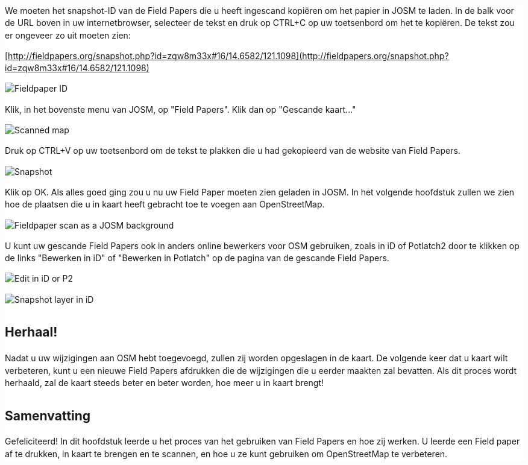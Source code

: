 We moeten het snapshot-ID van de Field Papers die u heeft ingescand kopiëren om het papier in JOSM te laden. In de balk voor de URL boven in uw internetbrowser, selecteer de tekst en druk op CTRL+C op uw toetsenbord om het te kopiëren. De tekst zou er ongeveer zo uit moeten zien:  

[http://fieldpapers.org/snapshot.php?id=zqw8m33x#16/14.6582/121.1098](http://fieldpapers.org/snapshot.php?id=zqw8m33x#16/14.6582/121.1098)

![Fieldpaper ID][]

Klik, in het bovenste menu van JOSM, op "Field Papers". Klik dan op "Gescande kaart..."  

![Scanned map][]

Druk op CTRL+V op uw toetsenbord om de tekst te plakken die u had gekopieerd van de website van Field Papers.  

![Snapshot][]

Klik op OK. Als alles goed ging zou u nu uw Field Paper moeten zien geladen in JOSM. In het volgende hoofdstuk zullen we zien hoe de plaatsen die u in kaart heeft gebracht toe te voegen aan OpenStreetMap.  

![Fieldpaper scan as a JOSM background][]

U kunt uw gescande Field Papers ook in anders online bewerkers voor OSM gebruiken, zoals in iD of Potlatch2 door te klikken op de links "Bewerken in iD" of "Bewerken in Potlatch" op de pagina van de gescande Field Papers.  

![Edit in iD or P2][]

![Snapshot layer in iD][]

Herhaal!
-------

Nadat u uw wijzigingen aan OSM hebt toegevoegd, zullen zij worden opgeslagen in de kaart. De volgende keer dat u kaart wilt verbeteren, kunt u een nieuwe Field Papers afdrukken die de wijzigingen die u eerder maakten zal bevatten. Als dit proces wordt herhaald, zal de kaart steeds beter en beter worden, hoe meer u in kaart brengt!  

Samenvatting
-------

Gefeliciteerd! In dit hoofdstuk leerde u het proces van het gebruiken van Field Papers en hoe zij werken. U leerde een Field paper af te drukken, in kaart te brengen en te scannen, en hoe u ze kunt gebruiken om OpenStreetMap te verbeteren.  


[FieldPapers homepage]: /images/mobile-mapping/field-papers_homepage.png
[Example fieldpaper print]: /images/mobile-mapping/field-papers_fieldp.png
[Fieldpaper scan as a JOSM background]: /images/mobile-mapping/fieldpaperjosm.png
[QR code]: /images/mobile-mapping/field-papers_paper_qrc.png
[Create a new atlas]: /images/mobile-mapping/field-papers_makeatlas.png
[Atlas location]: /images/mobile-mapping/field-papers_makeyourselfanatlas.png
[Zoom in and out]: /images/mobile-mapping/field-papers_zoominout.png
[Choose map orientation]: /images/mobile-mapping/field-papers_choosetile.png
[Choose map tile - black & white]: /images/mobile-mapping/field-papers_blackandwhite.png
[UTM]: /images/mobile-mapping/field-papers_UTM.png
[zoom]: /images/mobile-mapping/field-papers_zoom.png
[makeatlas]: /images/mobile-mapping/field-papers_labelnext.png
[Provide a name]: /images/mobile-mapping/field-papers_name.png
[Layout]: /images/mobile-mapping/field-papers_layout.png
[Private]: /images/mobile-mapping/field-papers_private.png
[Preparing your atlas]: /images/mobile-mapping/field-papers_preparingyouratlas.png
[Download the pdf]: /images/mobile-mapping/field-papers_downloadpdf.png
[FP screenshot]: /images/mobile-mapping/field-papers_scrnsht.png
[Upload]: /images/mobile-mapping/field-papers_upload.png
[uploadfp]: /images/mobile-mapping/field-papers_uploadfp.png
[Upload 2]: /images/mobile-mapping/field-papers_asd.png
[FieldPapers JOSM plugin]: /images/mobile-mapping/field-papers_plugin.png
[Scanned paper]: /images/mobile-mapping/field-papers_watchsnapshot.png
[Fieldpaper ID]: /images/mobile-mapping/field-papers_fieldpaperid.png
[Scanned map]: /images/mobile-mapping/field-papers_scannedmap.png
[Snapshot]: /images/mobile-mapping/field-papers_fsnapshot.png
[Edit in iD or P2]: /images/mobile-mapping/field-papers_editinidorpot.png
[Snapshot layer in iD]: /images/mobile-mapping/field-papers_id.png